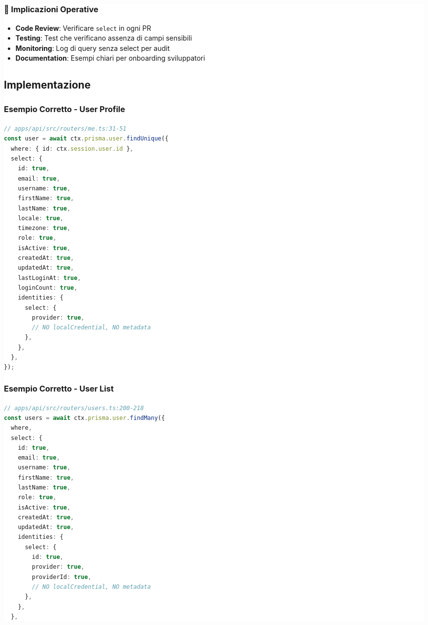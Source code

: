 ### 🔧 Implicazioni Operative

- **Code Review**: Verificare `select` in ogni PR
- **Testing**: Test che verificano assenza di campi sensibili
- **Monitoring**: Log di query senza select per audit
- **Documentation**: Esempi chiari per onboarding sviluppatori

## Implementazione

### Esempio Corretto - User Profile

```typescript
// apps/api/src/routers/me.ts:31-51
const user = await ctx.prisma.user.findUnique({
  where: { id: ctx.session.user.id },
  select: {
    id: true,
    email: true,
    username: true,
    firstName: true,
    lastName: true,
    locale: true,
    timezone: true,
    role: true,
    isActive: true,
    createdAt: true,
    updatedAt: true,
    lastLoginAt: true,
    loginCount: true,
    identities: {
      select: {
        provider: true,
        // NO localCredential, NO metadata
      },
    },
  },
});
```

### Esempio Corretto - User List

```typescript
// apps/api/src/routers/users.ts:200-218
const users = await ctx.prisma.user.findMany({
  where,
  select: {
    id: true,
    email: true,
    username: true,
    firstName: true,
    lastName: true,
    role: true,
    isActive: true,
    createdAt: true,
    updatedAt: true,
    identities: {
      select: {
        id: true,
        provider: true,
        providerId: true,
        // NO localCredential, NO metadata
      },
    },
  },
```